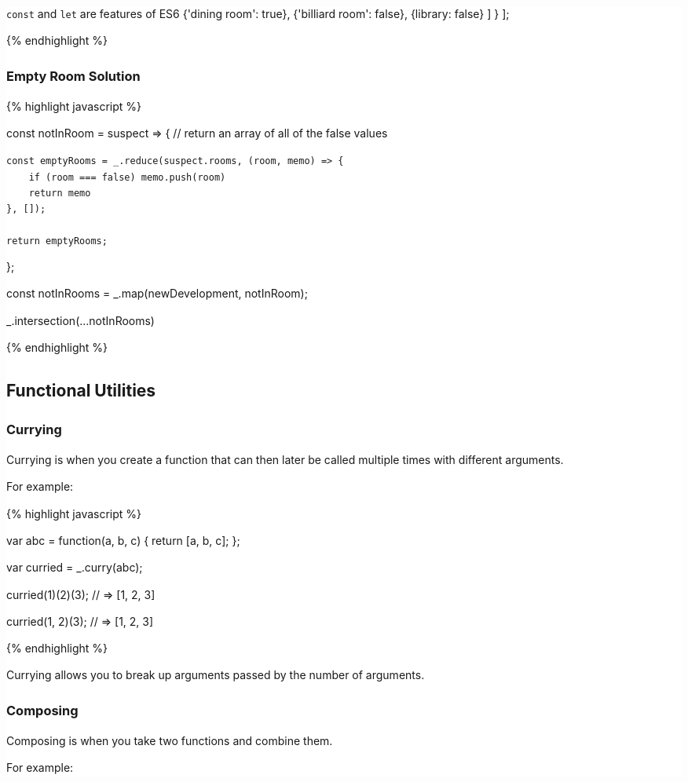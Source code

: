 ```const``` and ```let``` are features of ES6
            {'dining room': true},
            {'billiard room': false},
            {library: false}
        ]
    }
];

{% endhighlight %}

### Empty Room Solution

{% highlight javascript %}

const notInRoom = suspect => {
    // return an array of all of the false values

    const emptyRooms = _.reduce(suspect.rooms, (room, memo) => {
        if (room === false) memo.push(room)
        return memo
    }, []);

    return emptyRooms;
};

const notInRooms = _.map(newDevelopment, notInRoom);

_.intersection(...notInRooms)

{% endhighlight %}

## Functional Utilities

### Currying

Currying is when you create a function that can then later be called multiple times with different arguments.

For example:

{% highlight javascript %}

var abc = function(a, b, c) {
    return [a, b, c];
};

var curried = _.curry(abc);

curried(1)(2)(3);
// => [1, 2, 3]

curried(1, 2)(3);
// => [1, 2, 3]

{% endhighlight %}

Currying allows you to break up arguments passed by the number of arguments.

### Composing

Composing is when you take two functions and combine them.

For example:

```